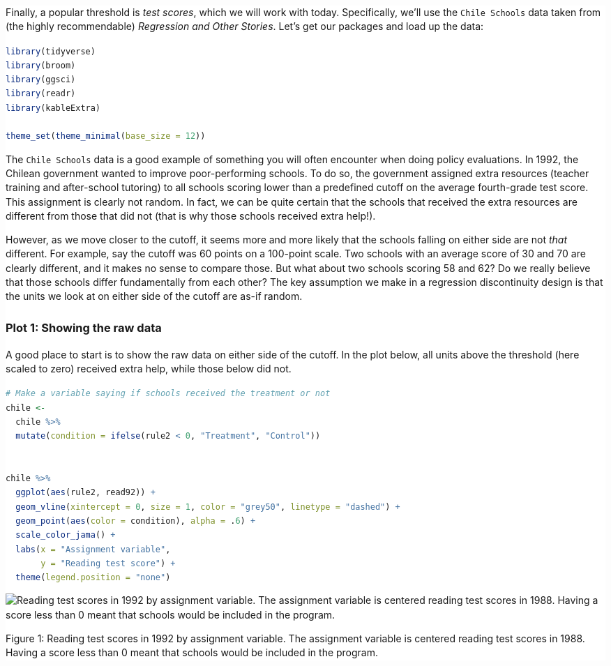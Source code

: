 Finally, a popular threshold is *test scores*, which we will work with today. Specifically, we’ll use the `Chile Schools` data taken from (the highly recommendable) _Regression and Other Stories_. Let’s get our packages and load up the data:


```r
library(tidyverse)
library(broom)
library(ggsci)
library(readr)
library(kableExtra)

theme_set(theme_minimal(base_size = 12))
```



The `Chile Schools` data is a good example of something you will often encounter when doing policy evaluations. In 1992, the Chilean government wanted to improve poor-performing schools. To do so, the government assigned extra resources (teacher training and after-school tutoring) to all schools scoring lower than a predefined cutoff on the average fourth-grade test score. This assignment is clearly not random. In fact, we can be quite certain that the schools that received the extra resources are different from those that did not (that is why those schools received extra help!). 

However, as we move closer to the cutoff, it seems more and more likely that the schools falling on either side are not _that_ different. For example, say the cutoff was 60 points on a 100-point scale. Two schools with an average score of 30 and 70 are clearly different, and it makes no sense to compare those. But what about two schools scoring 58 and 62? Do we really believe that those schools differ fundamentally from each other? The key assumption we make in a regression discontinuity design is that the units we look at on either side of the cutoff are as-if random.

### Plot 1: Showing the raw data

A good place to start is to show the raw data on either side of the cutoff. In the plot below, all units above the threshold (here scaled to zero) received extra help, while those below did not.


```r
# Make a variable saying if schools received the treatment or not
chile <-
  chile %>% 
  mutate(condition = ifelse(rule2 < 0, "Treatment", "Control")) 


chile %>% 
  ggplot(aes(rule2, read92)) + 
  geom_vline(xintercept = 0, size = 1, color = "grey50", linetype = "dashed") + 
  geom_point(aes(color = condition), alpha = .6) + 
  scale_color_jama() + 
  labs(x = "Assignment variable",
       y = "Reading test score") + 
  theme(legend.position = "none")
```

<div class="figure">
<img src="{{< blogdown/postref >}}index_files/figure-html/unnamed-chunk-3-1.png" alt="Reading test scores in 1992 by assignment variable. The assignment variable is centered reading test scores in 1988. Having a score less than 0 meant that schools would be included in the program." width="672" />
<p class="caption"><span id="fig:unnamed-chunk-3"></span>Figure 1: Reading test scores in 1992 by assignment variable. The assignment variable is centered reading test scores in 1988. Having a score less than 0 meant that schools would be included in the program.</p>
</div>
